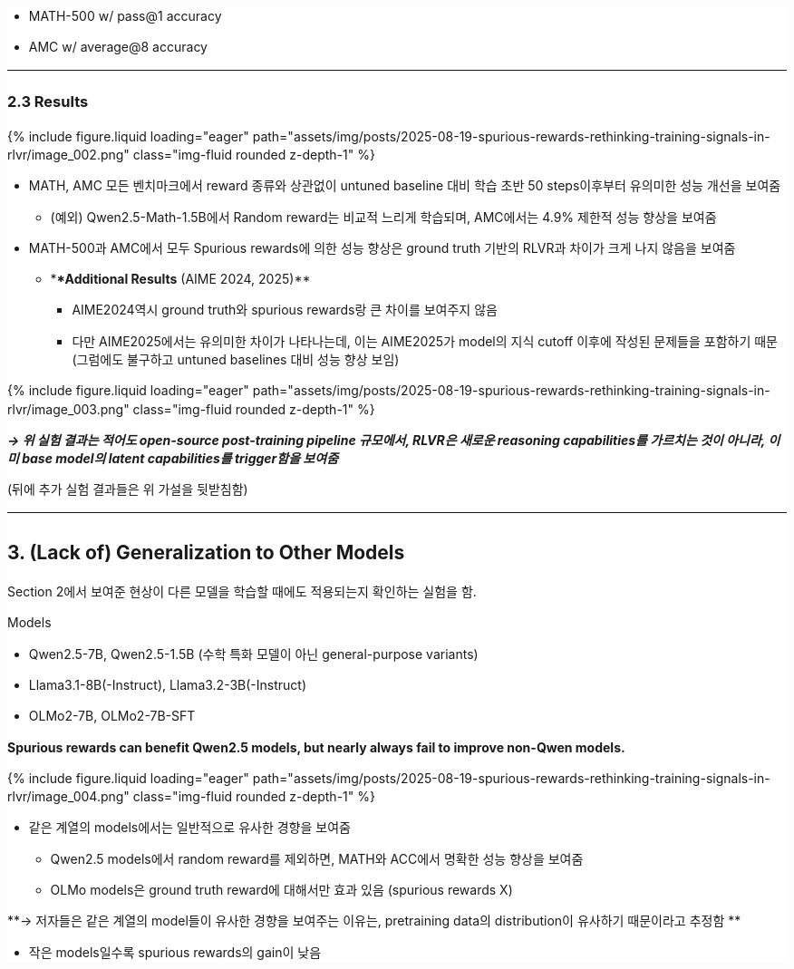   - MATH-500 w/ pass@1 accuracy

  - AMC w/ average@8 accuracy

---

### 2.3 Results

{% include figure.liquid loading="eager" path="assets/img/posts/2025-08-19-spurious-rewards-rethinking-training-signals-in-rlvr/image_002.png" class="img-fluid rounded z-depth-1" %}

- MATH, AMC 모든 벤치마크에서 reward 종류와 상관없이 untuned baseline 대비 학습 초반 50 steps이후부터 유의미한 성능 개선을 보여줌

  - (예외) Qwen2.5-Math-1.5B에서 Random reward는 비교적 느리게 학습되며, AMC에서는 4.9% 제한적 성능 향상을 보여줌

- MATH-500과 AMC에서 모두 Spurious rewards에 의한 성능 향상은 ground truth 기반의 RLVR과 차이가 크게 나지 않음을 보여줌

  - \***\*Additional Results** (AIME 2024, 2025)\*\*

    - AIME2024역시 ground truth와 spurious rewards랑 큰 차이를 보여주지 않음

    - 다만 AIME2025에서는 유의미한 차이가 나타나는데, 이는 AIME2025가 model의 지식 cutoff 이후에 작성된 문제들을 포함하기 때문 (그럼에도 불구하고 untuned baselines 대비 성능 향상 보임)

{% include figure.liquid loading="eager" path="assets/img/posts/2025-08-19-spurious-rewards-rethinking-training-signals-in-rlvr/image_003.png" class="img-fluid rounded z-depth-1" %}

**_→ 위 실험 결과는 적어도 open-source post-training pipeline 규모에서, RLVR은 새로운 reasoning capabilities를 가르치는 것이 아니라, 이미 base model의 latent capabilities를 trigger함을 보여줌_**

(뒤에 추가 실험 결과들은 위 가설을 뒷받침함)

---

## 3. (Lack of) Generalization to Other Models

Section 2에서 보여준 현상이 다른 모델을 학습할 때에도 적용되는지 확인하는 실험을 함.

Models

- Qwen2.5-7B, Qwen2.5-1.5B (수학 특화 모델이 아닌 general-purpose variants)

- Llama3.1-8B(-Instruct), Llama3.2-3B(-Instruct)

- OLMo2-7B, OLMo2-7B-SFT

**Spurious rewards can benefit Qwen2.5 models, but nearly always fail to improve non-Qwen models.**

{% include figure.liquid loading="eager" path="assets/img/posts/2025-08-19-spurious-rewards-rethinking-training-signals-in-rlvr/image_004.png" class="img-fluid rounded z-depth-1" %}

- 같은 계열의 models에서는 일반적으로 유사한 경향을 보여줌

  - Qwen2.5 models에서 random reward를 제외하면, MATH와 ACC에서 명확한 성능 향상을 보여줌

  - OLMo models은 ground truth reward에 대해서만 효과 있음 (spurious rewards X)

**→ 저자들은 같은 계열의 model들이 유사한 경향을 보여주는 이유는, pretraining data의 distribution이 유사하기 때문이라고 추정함 **

- 작은 models일수록 spurious rewards의 gain이 낮음
